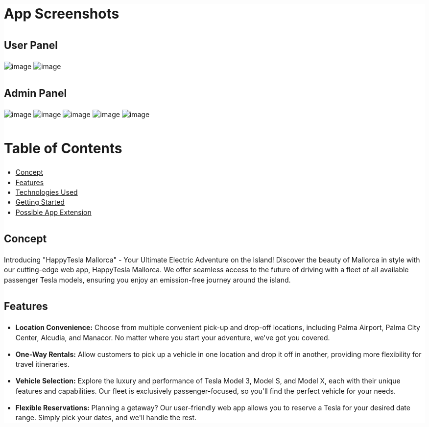 # App Screenshots
## User Panel

<img width="1440" alt="image" src="https://github.com/abudzikowsk/HappyTesla/assets/107808781/d95ab034-abe5-4679-b01f-5a8676a1a6b9">
<img width="1440" alt="image" src="https://github.com/abudzikowsk/HappyTesla/assets/107808781/f3968331-5902-4ba2-9ed4-160878631d41">

## Admin Panel

<img width="1440" alt="image" src="https://github.com/abudzikowsk/HappyTesla/assets/107808781/d3df2ee0-c05e-4adb-81ca-5898cc5f4e0d">
<img width="1440" alt="image" src="https://github.com/abudzikowsk/HappyTesla/assets/107808781/13256a0c-8db9-4098-a3b3-7b81b6dd1e43">
<img width="1440" alt="image" src="https://github.com/abudzikowsk/HappyTesla/assets/107808781/94c63389-51b4-4fce-a987-6332d8b77223">
<img width="1440" alt="image" src="https://github.com/abudzikowsk/HappyTesla/assets/107808781/4287627b-c405-4770-bd55-e391cc6b38bc">
<img width="1440" alt="image" src="https://github.com/abudzikowsk/HappyTesla/assets/107808781/804c8a67-4f7b-4bbc-bcc6-a5f02af511f4">


# Table of Contents

- [Concept](#concept)
- [Features](#features)
- [Technologies Used](#technologies-used)
- [Getting Started](#getting-started)
- [Possible App Extension](#possible-app-extension)

## Concept

Introducing "HappyTesla Mallorca" - Your Ultimate Electric Adventure on the Island! 
Discover the beauty of Mallorca in style with our cutting-edge web app, HappyTesla Mallorca. We offer seamless access to the future of driving with a fleet of all available passenger Tesla models, ensuring you enjoy an emission-free journey around the island.

## Features

- **Location Convenience:** Choose from multiple convenient pick-up and drop-off locations, including Palma Airport, Palma City Center, Alcudia, and Manacor. No matter where you start your adventure, we've got you covered.

- **One-Way Rentals:** Allow customers to pick up a vehicle in one location and drop it off in another, providing more flexibility for travel itineraries.

- **Vehicle Selection:** Explore the luxury and performance of Tesla Model 3, Model S, and Model X, each with their unique features and capabilities. Our fleet is exclusively passenger-focused, so you'll find the perfect vehicle for your needs.

- **Flexible Reservations:** Planning a getaway? Our user-friendly web app allows you to reserve a Tesla for your desired date range. Simply pick your dates, and we'll handle the rest.
